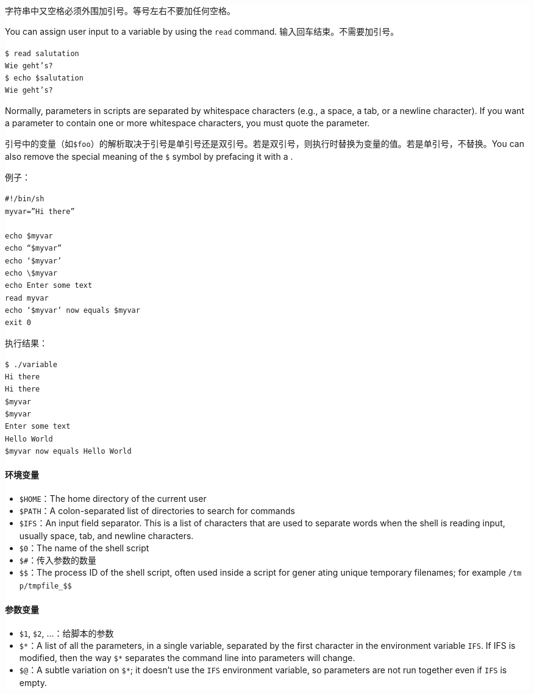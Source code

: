 字符串中又空格必须外围加引号。等号左右不要加任何空格。

You can assign user input to a variable by using the `read` command. 输入回车结束。不需要加引号。

    $ read salutation
    Wie geht’s?
    $ echo $salutation
    Wie geht’s?

Normally, parameters in scripts are separated by whitespace characters (e.g., a space, a tab, or a newline character). If you want a parameter to contain one or more whitespace characters, you must quote the parameter.

引号中的变量（如`$foo`）的解析取决于引号是单引号还是双引号。若是双引号，则执行时替换为变量的值。若是单引号，不替换。You can also remove the special meaning of the `$` symbol by prefacing it with a \.

例子：

    #!/bin/sh
    myvar=”Hi there”

    echo $myvar
    echo “$myvar”
    echo ‘$myvar’
    echo \$myvar
    echo Enter some text
    read myvar
    echo ‘$myvar’ now equals $myvar
    exit 0

执行结果：

    $ ./variable
    Hi there
    Hi there
    $myvar
    $myvar
    Enter some text
    Hello World
    $myvar now equals Hello World

#### 环境变量

- `$HOME`：The home directory of the current user
- `$PATH`：A colon-separated list of directories to search for commands
- `$IFS`：An input field separator. This is a list of characters that are used to separate words when the shell is reading input, usually space, tab, and newline characters.
- `$0`：The name of the shell script
- `$#`：传入参数的数量
- `$$`：The process ID of the shell script, often used inside a script for gener ating unique temporary filenames; for example `/tmp/tmpfile_$$`

#### 参数变量

- `$1`, `$2`, ...：给脚本的参数
- `$*`：A list of all the parameters, in a single variable, separated by the first character in the environment variable `IFS`. If IFS is modified, then the way `$*` separates the command line into parameters will change.
- `$@`：A subtle variation on `$*`; it doesn’t use the `IFS` environment variable, so parameters are not run together even if `IFS` is empty.

